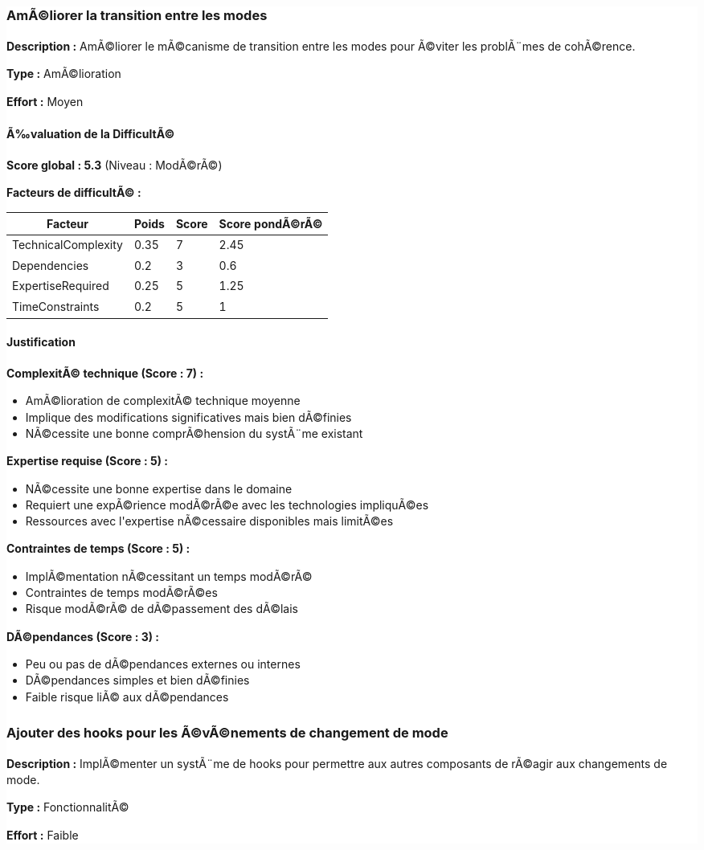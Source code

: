 ### AmÃ©liorer la transition entre les modes

**Description :** AmÃ©liorer le mÃ©canisme de transition entre les modes pour Ã©viter les problÃ¨mes de cohÃ©rence.

**Type :** AmÃ©lioration

**Effort :** Moyen

#### Ã‰valuation de la DifficultÃ©

**Score global : 5.3** (Niveau : ModÃ©rÃ©)

**Facteurs de difficultÃ© :**

| Facteur | Poids | Score | Score pondÃ©rÃ© |
|---------|-------|-------|---------------|
| TechnicalComplexity | 0.35 | 7 | 2.45 |
| Dependencies | 0.2 | 3 | 0.6 |
| ExpertiseRequired | 0.25 | 5 | 1.25 |
| TimeConstraints | 0.2 | 5 | 1 |

#### Justification

**ComplexitÃ© technique (Score : 7) :**
- AmÃ©lioration de complexitÃ© technique moyenne
- Implique des modifications significatives mais bien dÃ©finies
- NÃ©cessite une bonne comprÃ©hension du systÃ¨me existant

**Expertise requise (Score : 5) :**
- NÃ©cessite une bonne expertise dans le domaine
- Requiert une expÃ©rience modÃ©rÃ©e avec les technologies impliquÃ©es
- Ressources avec l'expertise nÃ©cessaire disponibles mais limitÃ©es

**Contraintes de temps (Score : 5) :**
- ImplÃ©mentation nÃ©cessitant un temps modÃ©rÃ©
- Contraintes de temps modÃ©rÃ©es
- Risque modÃ©rÃ© de dÃ©passement des dÃ©lais

**DÃ©pendances (Score : 3) :**
- Peu ou pas de dÃ©pendances externes ou internes
- DÃ©pendances simples et bien dÃ©finies
- Faible risque liÃ© aux dÃ©pendances

### Ajouter des hooks pour les Ã©vÃ©nements de changement de mode

**Description :** ImplÃ©menter un systÃ¨me de hooks pour permettre aux autres composants de rÃ©agir aux changements de mode.

**Type :** FonctionnalitÃ©

**Effort :** Faible
